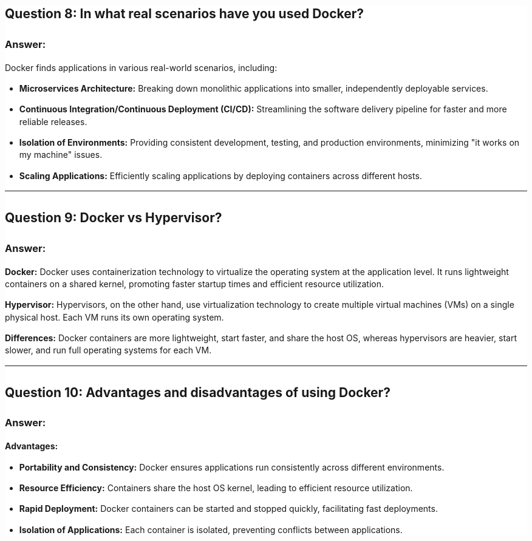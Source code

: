 ## Question 8: In what real scenarios have you used Docker?

### Answer:

Docker finds applications in various real-world scenarios, including:

* **Microservices Architecture:** Breaking down monolithic applications into smaller, independently deployable services.
    
* **Continuous Integration/Continuous Deployment (CI/CD):** Streamlining the software delivery pipeline for faster and more reliable releases.
    
* **Isolation of Environments:** Providing consistent development, testing, and production environments, minimizing "it works on my machine" issues.
    
* **Scaling Applications:** Efficiently scaling applications by deploying containers across different hosts.
    

---

## Question 9: Docker vs Hypervisor?

### Answer:

**Docker:** Docker uses containerization technology to virtualize the operating system at the application level. It runs lightweight containers on a shared kernel, promoting faster startup times and efficient resource utilization.

**Hypervisor:** Hypervisors, on the other hand, use virtualization technology to create multiple virtual machines (VMs) on a single physical host. Each VM runs its own operating system.

**Differences:** Docker containers are more lightweight, start faster, and share the host OS, whereas hypervisors are heavier, start slower, and run full operating systems for each VM.

---

## Question 10: Advantages and disadvantages of using Docker?

### Answer:

**Advantages:**

* **Portability and Consistency:** Docker ensures applications run consistently across different environments.
    
* **Resource Efficiency:** Containers share the host OS kernel, leading to efficient resource utilization.
    
* **Rapid Deployment:** Docker containers can be started and stopped quickly, facilitating fast deployments.
    
* **Isolation of Applications:** Each container is isolated, preventing conflicts between applications.
    